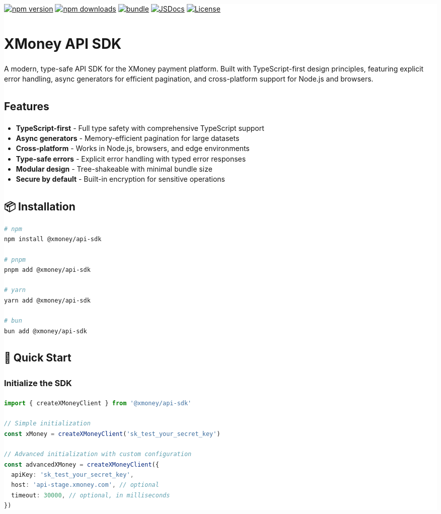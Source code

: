 [![npm version][npm-version-src]][npm-version-href]
[![npm downloads][npm-downloads-src]][npm-downloads-href]
[![bundle][bundle-src]][bundle-href]
[![JSDocs][jsdocs-src]][jsdocs-href]
[![License][license-src]][license-href]

# XMoney API SDK

A modern, type-safe API SDK for the XMoney payment platform. Built with TypeScript-first design principles, featuring explicit error handling, async generators for efficient pagination, and cross-platform support for Node.js and browsers.

## Features

- **TypeScript-first** - Full type safety with comprehensive TypeScript support
- **Async generators** - Memory-efficient pagination for large datasets
- **Cross-platform** - Works in Node.js, browsers, and edge environments
- **Type-safe errors** - Explicit error handling with typed error responses
- **Modular design** - Tree-shakeable with minimal bundle size
- **Secure by default** - Built-in encryption for sensitive operations

## 📦 Installation

```sh
# npm
npm install @xmoney/api-sdk

# pnpm
pnpm add @xmoney/api-sdk

# yarn
yarn add @xmoney/api-sdk

# bun
bun add @xmoney/api-sdk
```

## 🚀 Quick Start

### Initialize the SDK

```typescript
import { createXMoneyClient } from '@xmoney/api-sdk'

// Simple initialization
const xMoney = createXMoneyClient('sk_test_your_secret_key')

// Advanced initialization with custom configuration
const advancedXMoney = createXMoneyClient({
  apiKey: 'sk_test_your_secret_key',
  host: 'api-stage.xmoney.com', // optional
  timeout: 30000, // optional, in milliseconds
})
```


[npm-version-src]: https://img.shields.io/npm/v/@xmoney/api-sdk?style=flat&colorA=080f12&colorB=7c4dff
[npm-version-href]: https://npmjs.com/package/@xmoney/api-sdk
[npm-downloads-src]: https://img.shields.io/npm/dm/@xmoney/api-sdk?style=flat&colorA=080f12&colorB=7c4dff
[npm-downloads-href]: https://npmjs.com/package/@xmoney/api-sdk
[bundle-src]: https://img.shields.io/bundlephobia/minzip/@xmoney/api-sdk?style=flat&colorA=080f12&colorB=7c4dff&label=minzip
[bundle-href]: https://bundlephobia.com/result?p=@xmoney/api-sdk
[license-src]: https://img.shields.io/github/license/Twispay/api-sdk.svg?style=flat&colorA=080f12&colorB=7c4dff
[license-href]: https://github.com/Twispay/api-sdk/blob/main/LICENSE
[jsdocs-src]: https://img.shields.io/badge/jsdocs-reference-080f12?style=flat&colorA=080f12&colorB=7c4dff
[jsdocs-href]: https://www.jsdocs.io/package/@xmoney/api-sdk